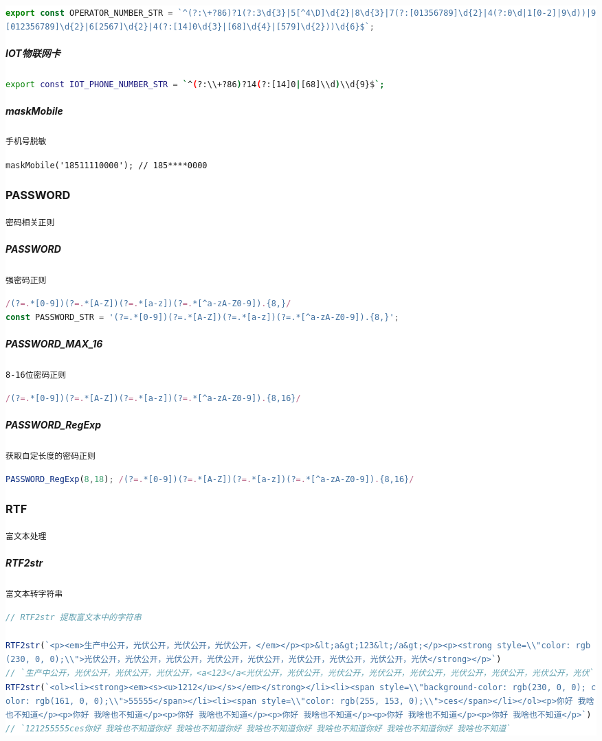 ```typescript
export const OPERATOR_NUMBER_STR = `^(?:\+?86)?1(?:3\d{3}|5[^4\D]\d{2}|8\d{3}|7(?:[01356789]\d{2}|4(?:0\d|1[0-2]|9\d))|9[012356789]\d{2}|6[2567]\d{2}|4(?:[14]0\d{3}|[68]\d{4}|[579]\d{2}))\d{6}$`;
```

##### IOT物联网卡

```bash
export const IOT_PHONE_NUMBER_STR = `^(?:\\+?86)?14(?:[14]0|[68]\\d)\\d{9}$`;
```

##### maskMobile

`手机号脱敏`

```()
maskMobile('18511110000'); // 185****0000
```

### PASSWORD

`密码相关正则`

##### PASSWORD

`强密码正则`

```typescript
/(?=.*[0-9])(?=.*[A-Z])(?=.*[a-z])(?=.*[^a-zA-Z0-9]).{8,}/
const PASSWORD_STR = '(?=.*[0-9])(?=.*[A-Z])(?=.*[a-z])(?=.*[^a-zA-Z0-9]).{8,}';
```

##### PASSWORD_MAX_16

`8-16位密码正则`

```typescript
/(?=.*[0-9])(?=.*[A-Z])(?=.*[a-z])(?=.*[^a-zA-Z0-9]).{8,16}/
```

##### PASSWORD_RegExp

`获取自定长度的密码正则`

```typescript
PASSWORD_RegExp(8,18); /(?=.*[0-9])(?=.*[A-Z])(?=.*[a-z])(?=.*[^a-zA-Z0-9]).{8,16}/
```

### RTF

`富文本处理`

##### RTF2str

`富文本转字符串`

```typescript
// RTF2str 提取富文本中的字符串

RTF2str(`<p><em>生产中公开，光伏公开，光伏公开，光伏公开，</em></p><p>&lt;a&gt;123&lt;/a&gt;</p><p><strong style=\\"color: rgb(230, 0, 0);\\">光伏公开，光伏公开，光伏公开，光伏公开，光伏公开，光伏公开，光伏公开，光伏公开，光伏</strong></p>`)
// `生产中公开，光伏公开，光伏公开，光伏公开，<a<123</a<光伏公开，光伏公开，光伏公开，光伏公开，光伏公开，光伏公开，光伏公开，光伏公开，光伏`
RTF2str(`<ol><li><strong><em><s><u>1212</u></s></em></strong></li><li><span style=\\"background-color: rgb(230, 0, 0); color: rgb(161, 0, 0);\\">55555</span></li><li><span style=\\"color: rgb(255, 153, 0);\\">ces</span></li></ol><p>你好 我啥也不知道</p><p>你好 我啥也不知道</p><p>你好 我啥也不知道</p><p>你好 我啥也不知道</p><p>你好 我啥也不知道</p><p>你好 我啥也不知道</p>`)
// `121255555ces你好 我啥也不知道你好 我啥也不知道你好 我啥也不知道你好 我啥也不知道你好 我啥也不知道你好 我啥也不知道`
```
